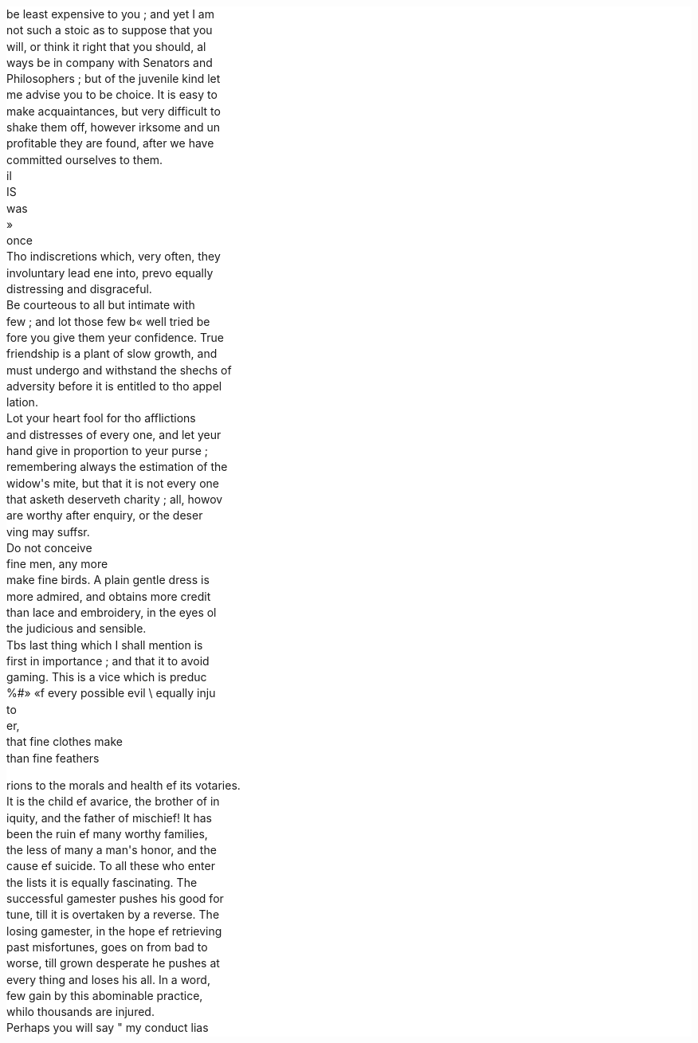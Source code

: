 be least expensive to you ; and yet I am  
not such a stoic as to suppose that you  
will, or think it right that you should, al­  
ways be in company with Senators and  
Philosophers ; but of the juvenile kind let  
me advise you to be choice. It is easy to  
make acquaintances, but very difficult to  
shake them off, however irksome and un­  
profitable they are found, after we have  
committed ourselves to them.  
il  
IS  
was  
»  
once  
Tho indiscretions which, very often, they  
involuntary lead ene into, prevo equally  
distressing and disgraceful.  
Be courteous to all but intimate with  
few ; and lot those few b« well tried be­  
fore you give them yeur confidence. True  
friendship is a plant of slow growth, and  
must undergo and withstand the shechs of  
adversity before it is entitled to tho appel­  
lation.  
Lot your heart fool for tho afflictions  
and distresses of every one, and let yeur  
hand give in proportion to yeur purse ;  
remembering always the estimation of the  
widow&#x27;s mite, but that it is not every one  
that asketh deserveth charity ; all, howov­  
are worthy after enquiry, or the deser­  
ving may suffsr.  
Do not conceive  
fine men, any more  
make fine birds. A plain gentle dress is  
more admired, and obtains more credit  
than lace and embroidery, in the eyes ol  
the judicious and sensible.  
Tbs last thing which I shall mention is  
first in importance ; and that it to avoid  
gaming. This is a vice which is preduc­  
%#» «f every possible evil \ equally inju  
to  
er,  
that fine clothes make  
than fine feathers  
  
rions to the morals and health ef its votaries.  
It is the child ef avarice, the brother of in­  
iquity, and the father of mischief! It has  
been the ruin ef many worthy families,  
the less of many a man&#x27;s honor, and the  
cause ef suicide. To all these who enter  
the lists it is equally fascinating. The  
successful gamester pushes his good for­  
tune, till it is overtaken by a reverse. The  
losing gamester, in the hope ef retrieving  
past misfortunes, goes on from bad to  
worse, till grown desperate he pushes at  
every thing and loses his all. In a word,  
few gain by this abominable practice,  
whilo thousands are injured.  
Perhaps you will say &quot; my conduct lias  